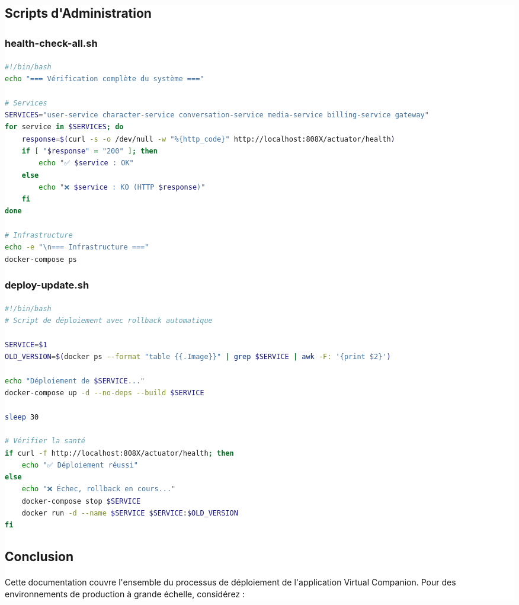 ## Scripts d'Administration

### health-check-all.sh
```bash
#!/bin/bash
echo "=== Vérification complète du système ==="

# Services
SERVICES="user-service character-service conversation-service media-service billing-service gateway"
for service in $SERVICES; do
    response=$(curl -s -o /dev/null -w "%{http_code}" http://localhost:808X/actuator/health)
    if [ "$response" = "200" ]; then
        echo "✅ $service : OK"
    else
        echo "❌ $service : KO (HTTP $response)"
    fi
done

# Infrastructure
echo -e "\n=== Infrastructure ==="
docker-compose ps
```

### deploy-update.sh
```bash
#!/bin/bash
# Script de déploiement avec rollback automatique

SERVICE=$1
OLD_VERSION=$(docker ps --format "table {{.Image}}" | grep $SERVICE | awk -F: '{print $2}')

echo "Déploiement de $SERVICE..."
docker-compose up -d --no-deps --build $SERVICE

sleep 30

# Vérifier la santé
if curl -f http://localhost:808X/actuator/health; then
    echo "✅ Déploiement réussi"
else
    echo "❌ Échec, rollback en cours..."
    docker-compose stop $SERVICE
    docker run -d --name $SERVICE $SERVICE:$OLD_VERSION
fi
```

## Conclusion

Cette documentation couvre l'ensemble du processus de déploiement de l'application Virtual Companion. Pour des environnements de production à grande échelle, considérez :
